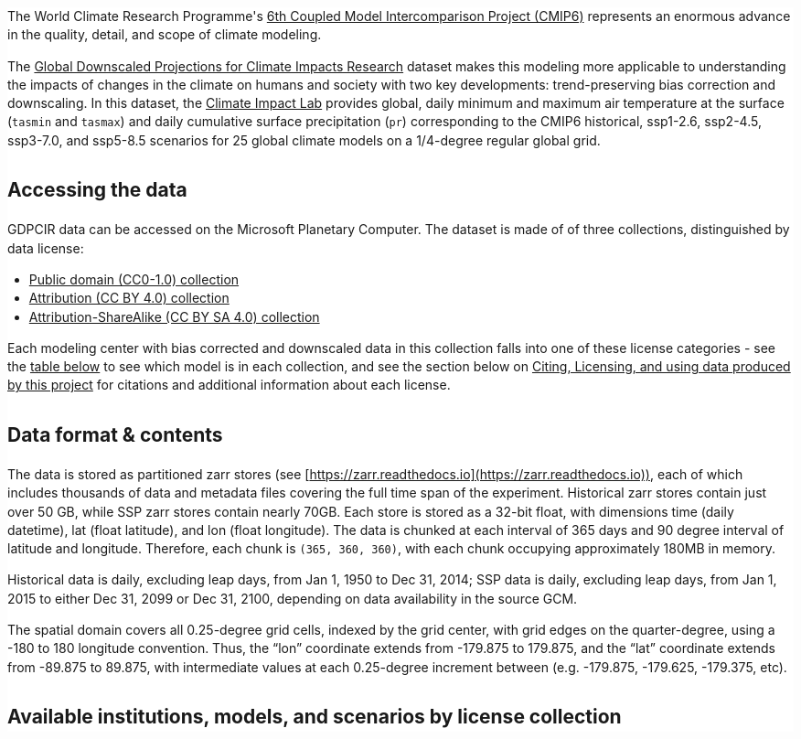 The World Climate Research Programme's [6th Coupled Model Intercomparison Project (CMIP6)](https://www.wcrp-climate.org/wgcm-cmip/wgcm-cmip6) represents an enormous advance in the quality, detail, and scope of climate modeling.

The [Global Downscaled Projections for Climate Impacts Research](https://github.com/ClimateImpactLab/downscaleCMIP6) dataset makes this modeling more applicable to understanding the impacts of changes in the climate on humans and society with two key developments: trend-preserving bias correction and downscaling. In this dataset, the [Climate Impact Lab](https://impactlab.org) provides global, daily minimum and maximum air temperature at the surface (`tasmin` and `tasmax`) and daily cumulative surface precipitation (`pr`) corresponding to the CMIP6 historical, ssp1-2.6, ssp2-4.5, ssp3-7.0, and ssp5-8.5 scenarios for 25 global climate models on a 1/4-degree regular global grid.

## Accessing the data

GDPCIR data can be accessed on the Microsoft Planetary Computer. The dataset is made of of three collections, distinguished by data license:
* [Public domain (CC0-1.0) collection](https://planetarycomputer.microsoft.com/dataset/cil-gdpcir-cc0)
* [Attribution (CC BY 4.0) collection](https://planetarycomputer.microsoft.com/dataset/cil-gdpcir-cc-by)
* [Attribution-ShareAlike (CC BY SA 4.0) collection](https://planetarycomputer.microsoft.com/dataset/cil-gdpcir-cc-by-sa)

Each modeling center with bias corrected and downscaled data in this collection falls into one of these license categories - see the [table below](/dataset/cil-gdpcir-cc0#available-institutions-models-and-scenarios-by-license-collection) to see which model is in each collection, and see the section below on [Citing, Licensing, and using data produced by this project](/dataset/cil-gdpcir-cc0#citing-licensing-and-using-data-produced-by-this-project) for citations and additional information about each license.

## Data format & contents

The data is stored as partitioned zarr stores (see [https://zarr.readthedocs.io](https://zarr.readthedocs.io)), each of which includes thousands of data and metadata files covering the full time span of the experiment. Historical zarr stores contain just over 50 GB, while SSP zarr stores contain nearly 70GB. Each store is stored as a 32-bit float, with dimensions time (daily datetime), lat (float latitude), and lon (float longitude). The data is chunked at each interval of 365 days and 90 degree interval of latitude and longitude. Therefore, each chunk is `(365, 360, 360)`, with each chunk occupying approximately 180MB in memory.

Historical data is daily, excluding leap days, from Jan 1, 1950 to Dec 31, 2014; SSP data is daily, excluding leap days, from Jan 1, 2015 to either Dec 31, 2099 or Dec 31, 2100, depending on data availability in the source GCM.

The spatial domain covers all 0.25-degree grid cells, indexed by the grid center, with grid edges on the quarter-degree, using a -180 to 180 longitude convention. Thus, the “lon” coordinate extends from -179.875 to 179.875, and the “lat” coordinate extends from -89.875 to 89.875, with intermediate values at each 0.25-degree increment between (e.g. -179.875, -179.625, -179.375, etc).

## Available institutions, models, and scenarios by license collection

